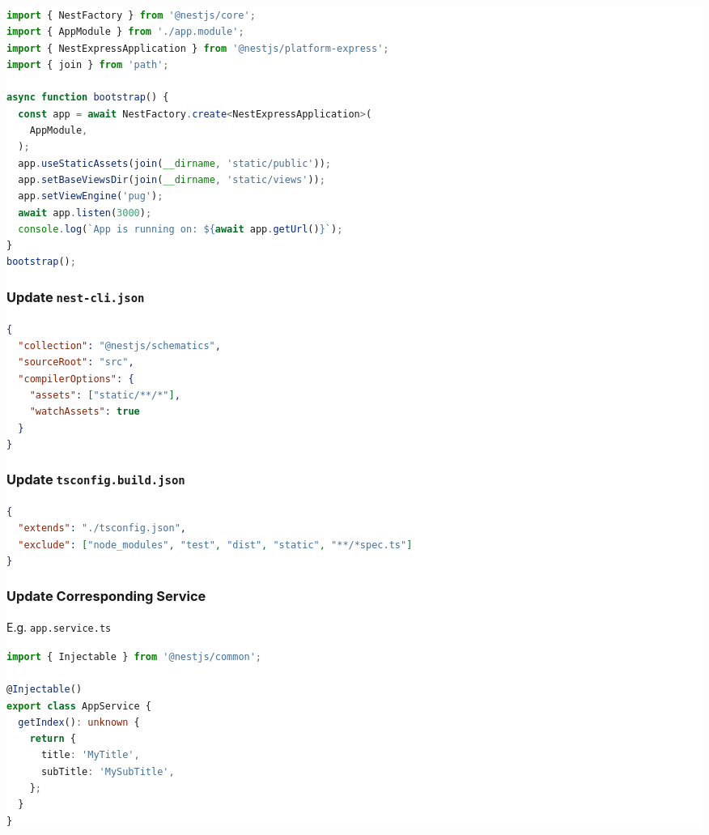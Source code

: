 ```typescript
import { NestFactory } from '@nestjs/core';
import { AppModule } from './app.module';
import { NestExpressApplication } from '@nestjs/platform-express';
import { join } from 'path';

async function bootstrap() {
  const app = await NestFactory.create<NestExpressApplication>(
    AppModule,
  );
  app.useStaticAssets(join(__dirname, 'static/public'));
  app.setBaseViewsDir(join(__dirname, 'static/views'));
  app.setViewEngine('pug');
  await app.listen(3000);
  console.log(`App is running on: ${await app.getUrl()}`);
}
bootstrap();
```

### Update `nest-cli.json`

```json
{
  "collection": "@nestjs/schematics",
  "sourceRoot": "src",
  "compilerOptions": {
    "assets": ["static/**/*"],
    "watchAssets": true
  }
}
```

### Update `tsconfig.build.json`

```json
{
  "extends": "./tsconfig.json",
  "exclude": ["node_modules", "test", "dist", "static", "**/*spec.ts"]
}
```

### Update Corresponding Service

E.g. `app.service.ts`

```typescript
import { Injectable } from '@nestjs/common';

@Injectable()
export class AppService {
  getIndex(): unknown {
    return {
      title: 'MyTitle',
      subTitle: 'MySubTitle',
    };
  }
}
```
